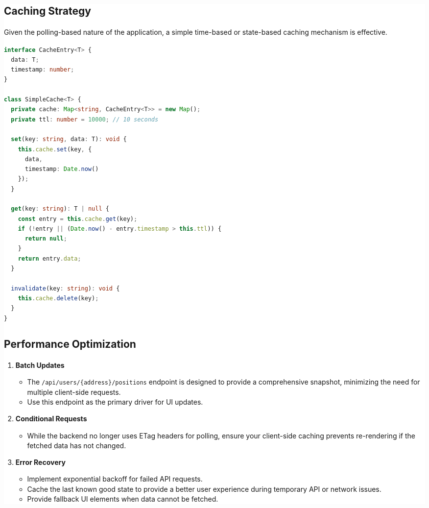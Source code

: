 ## Caching Strategy

Given the polling-based nature of the application, a simple time-based or state-based caching mechanism is effective.

```typescript
interface CacheEntry<T> {
  data: T;
  timestamp: number;
}

class SimpleCache<T> {
  private cache: Map<string, CacheEntry<T>> = new Map();
  private ttl: number = 10000; // 10 seconds

  set(key: string, data: T): void {
    this.cache.set(key, {
      data,
      timestamp: Date.now()
    });
  }
  
  get(key: string): T | null {
    const entry = this.cache.get(key);
    if (!entry || (Date.now() - entry.timestamp > this.ttl)) {
      return null;
    }
    return entry.data;
  }
  
  invalidate(key: string): void {
    this.cache.delete(key);
  }
}
```

## Performance Optimization

1. **Batch Updates**
   - The `/api/users/{address}/positions` endpoint is designed to provide a comprehensive snapshot, minimizing the need for multiple client-side requests.
   - Use this endpoint as the primary driver for UI updates.

2. **Conditional Requests**
   - While the backend no longer uses ETag headers for polling, ensure your client-side caching prevents re-rendering if the fetched data has not changed.

3. **Error Recovery**
   - Implement exponential backoff for failed API requests.
   - Cache the last known good state to provide a better user experience during temporary API or network issues.
   - Provide fallback UI elements when data cannot be fetched.
